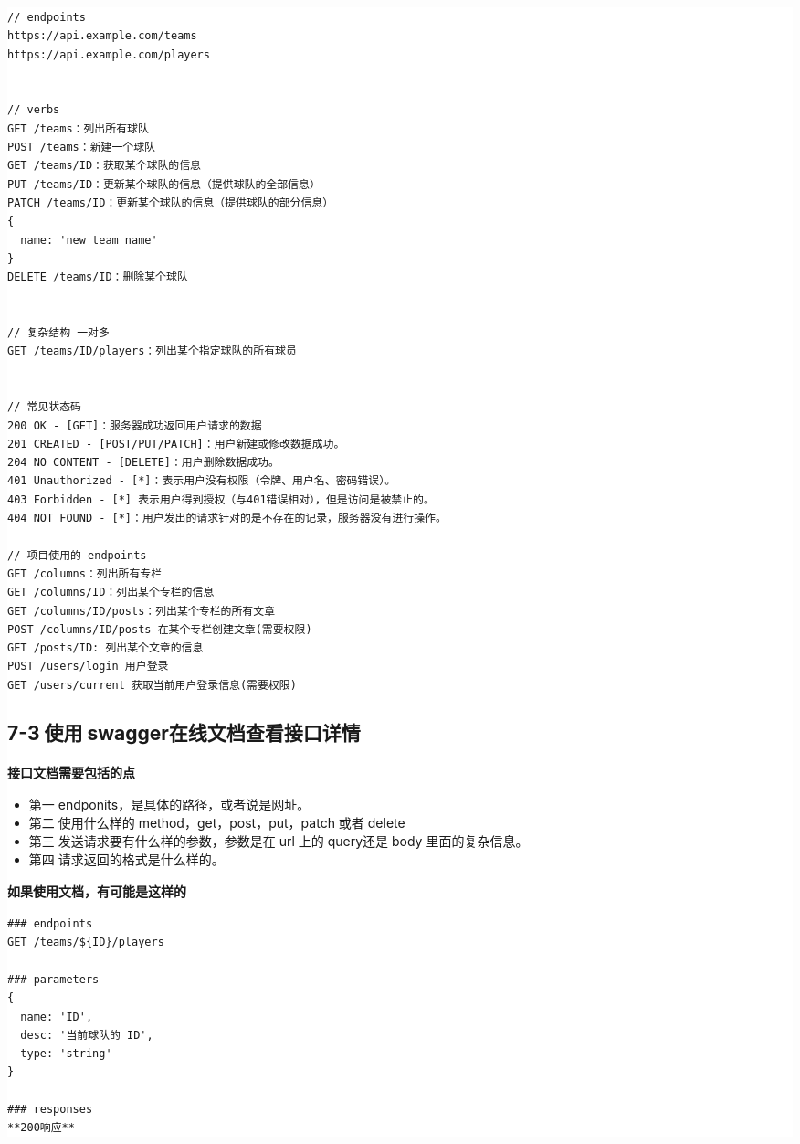 ```text
// endpoints
https://api.example.com/teams
https://api.example.com/players


// verbs
GET /teams：列出所有球队
POST /teams：新建一个球队
GET /teams/ID：获取某个球队的信息
PUT /teams/ID：更新某个球队的信息（提供球队的全部信息）
PATCH /teams/ID：更新某个球队的信息（提供球队的部分信息）
{
  name: 'new team name'
}
DELETE /teams/ID：删除某个球队


// 复杂结构 一对多
GET /teams/ID/players：列出某个指定球队的所有球员


// 常见状态码
200 OK - [GET]：服务器成功返回用户请求的数据
201 CREATED - [POST/PUT/PATCH]：用户新建或修改数据成功。
204 NO CONTENT - [DELETE]：用户删除数据成功。
401 Unauthorized - [*]：表示用户没有权限（令牌、用户名、密码错误）。
403 Forbidden - [*] 表示用户得到授权（与401错误相对），但是访问是被禁止的。
404 NOT FOUND - [*]：用户发出的请求针对的是不存在的记录，服务器没有进行操作。

// 项目使用的 endpoints
GET /columns：列出所有专栏
GET /columns/ID：列出某个专栏的信息
GET /columns/ID/posts：列出某个专栏的所有文章
POST /columns/ID/posts 在某个专栏创建文章(需要权限)
GET /posts/ID: 列出某个文章的信息
POST /users/login 用户登录
GET /users/current 获取当前用户登录信息(需要权限)
```

## 7-3 使用 swagger在线文档查看接口详情

**接口文档需要包括的点**

- 第一 endponits，是具体的路径，或者说是网址。
- 第二 使用什么样的 method，get，post，put，patch 或者 delete
- 第三 发送请求要有什么样的参数，参数是在 url 上的 query还是 body 里面的复杂信息。
- 第四 请求返回的格式是什么样的。

**如果使用文档，有可能是这样的**

```text
### endpoints 
GET /teams/${ID}/players

### parameters
{
  name: 'ID',
  desc: '当前球队的 ID',
  type: 'string'
}

### responses
**200响应**

```